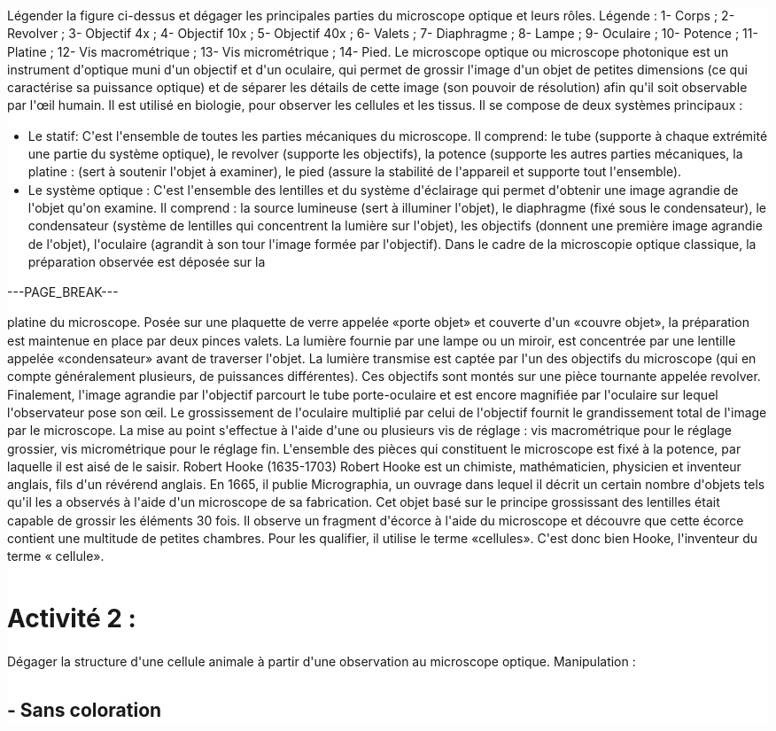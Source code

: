 Légender la figure ci-dessus et dégager les principales parties du microscope optique et leurs rôles. Légende : 1- Corps ; 2- Revolver ; 3- Objectif 4x ; 4- Objectif 10x ; 5- Objectif 40x ; 6- Valets ; 7- Diaphragme ; 8- Lampe ; 9- Oculaire ; 10- Potence ; 11- Platine ; 12- Vis macrométrique ; 13- Vis micrométrique ; 14- Pied.
Le microscope optique ou microscope photonique est un instrument d'optique muni d'un objectif et d'un oculaire, qui permet de grossir l'image d'un objet de petites dimensions (ce qui caractérise sa puissance optique) et de séparer les détails de cette image (son pouvoir de résolution) afin qu'il soit observable par l'œil humain. Il est utilisé en biologie, pour observer les cellules et les tissus.
Il se compose de deux systèmes principaux :

- Le statif: C'est l'ensemble de toutes les parties mécaniques du microscope. Il comprend: le tube (supporte à chaque extrémité une partie du système optique), le revolver (supporte les objectifs), la potence (supporte les autres parties mécaniques, la platine : (sert à soutenir l'objet à examiner), le pied (assure la stabilité de l'appareil et supporte tout l'ensemble).
- Le système optique : C'est l'ensemble des lentilles et du système d'éclairage qui permet d'obtenir une image agrandie de l'objet qu'on examine. Il comprend : la source lumineuse (sert à illuminer l'objet), le diaphragme (fixé sous le condensateur), le condensateur (système de lentilles qui concentrent la lumière sur l'objet), les objectifs (donnent une première image agrandie de l'objet), l'oculaire (agrandit à son tour l'image formée par l'objectif).
Dans le cadre de la microscopie optique classique, la préparation observée est déposée sur la

---PAGE_BREAK---

platine du microscope. Posée sur une plaquette de verre appelée «porte objet» et couverte d'un «couvre objet», la préparation est maintenue en place par deux pinces valets. La lumière fournie par une lampe ou un miroir, est concentrée par une lentille appelée «condensateur» avant de traverser l'objet. La lumière transmise est captée par l'un des objectifs du microscope (qui en compte généralement plusieurs, de puissances différentes). Ces objectifs sont montés sur une pièce tournante appelée revolver.
Finalement, l'image agrandie par l'objectif parcourt le tube porte-oculaire et est encore magnifiée par l'oculaire sur lequel l'observateur pose son œil. Le grossissement de l'oculaire multiplié par celui de l'objectif fournit le grandissement total de l'image par le microscope. La mise au point s'effectue à l'aide d'une ou plusieurs vis de réglage : vis macrométrique pour le réglage grossier, vis micrométrique pour le réglage fin. L'ensemble des pièces qui constituent le microscope est fixé à la potence, par laquelle il est aisé de le saisir.
Robert Hooke (1635-1703)
Robert Hooke est un chimiste, mathématicien, physicien et inventeur anglais, fils d'un révérend anglais. En 1665, il publie Micrographia, un ouvrage dans lequel il décrit un certain nombre d'objets tels qu'il les a observés à l'aide d'un microscope de sa fabrication. Cet objet basé sur le principe grossissant des lentilles était capable de grossir les éléments 30 fois. Il observe un fragment d'écorce à l'aide du microscope et découvre que cette écorce contient une multitude de petites chambres. Pour les qualifier, il utilise le terme «cellules».
C'est donc bien Hooke, l'inventeur du terme « cellule».

# Activité 2 : 

Dégager la structure d'une cellule animale à partir d'une observation au microscope optique. Manipulation :

## - Sans coloration
